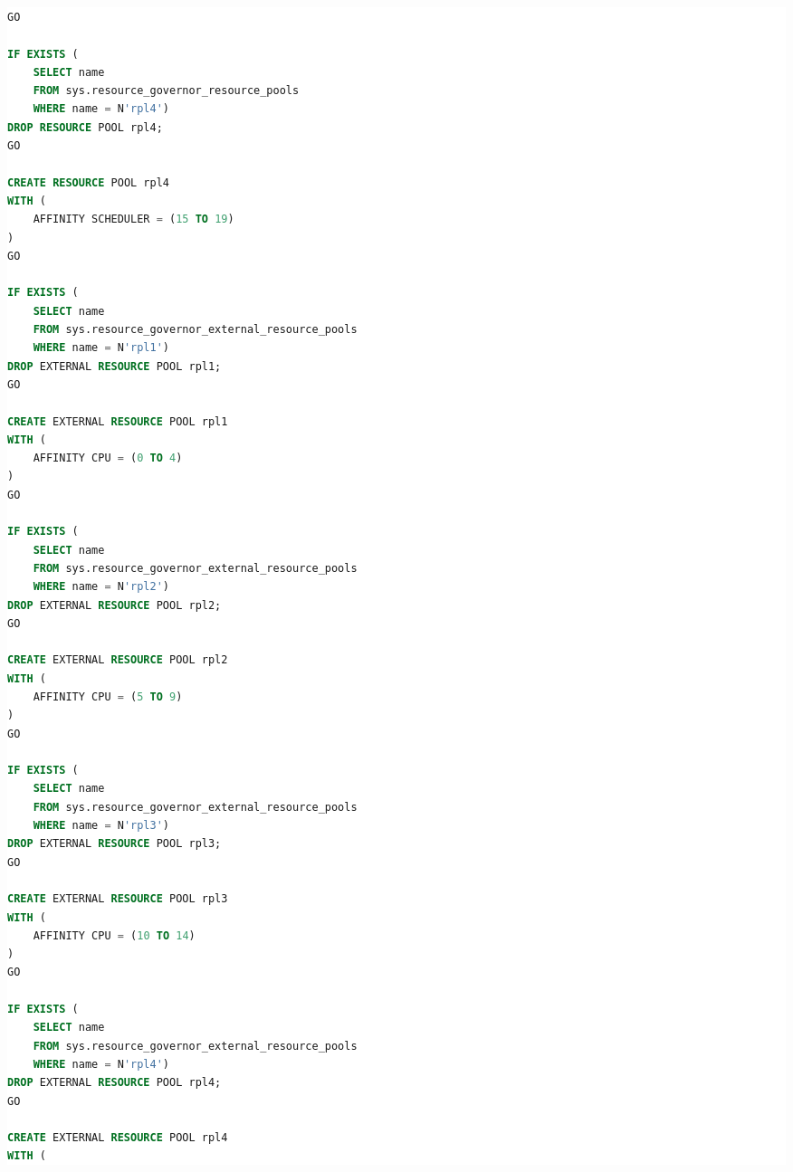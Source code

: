```sql
GO

IF EXISTS (
    SELECT name
    FROM sys.resource_governor_resource_pools
    WHERE name = N'rpl4')
DROP RESOURCE POOL rpl4;
GO

CREATE RESOURCE POOL rpl4
WITH ( 
	AFFINITY SCHEDULER = (15 TO 19)
)
GO

IF EXISTS (
    SELECT name
    FROM sys.resource_governor_external_resource_pools
    WHERE name = N'rpl1')
DROP EXTERNAL RESOURCE POOL rpl1;
GO

CREATE EXTERNAL RESOURCE POOL rpl1
WITH ( 
	AFFINITY CPU = (0 TO 4)
)
GO

IF EXISTS (
    SELECT name
    FROM sys.resource_governor_external_resource_pools
    WHERE name = N'rpl2')
DROP EXTERNAL RESOURCE POOL rpl2;
GO

CREATE EXTERNAL RESOURCE POOL rpl2
WITH ( 
	AFFINITY CPU = (5 TO 9)
)
GO

IF EXISTS (
    SELECT name
    FROM sys.resource_governor_external_resource_pools
    WHERE name = N'rpl3')
DROP EXTERNAL RESOURCE POOL rpl3;
GO

CREATE EXTERNAL RESOURCE POOL rpl3
WITH ( 
	AFFINITY CPU = (10 TO 14)
)
GO

IF EXISTS (
    SELECT name
    FROM sys.resource_governor_external_resource_pools
    WHERE name = N'rpl4')
DROP EXTERNAL RESOURCE POOL rpl4;
GO

CREATE EXTERNAL RESOURCE POOL rpl4
WITH ( 
```
